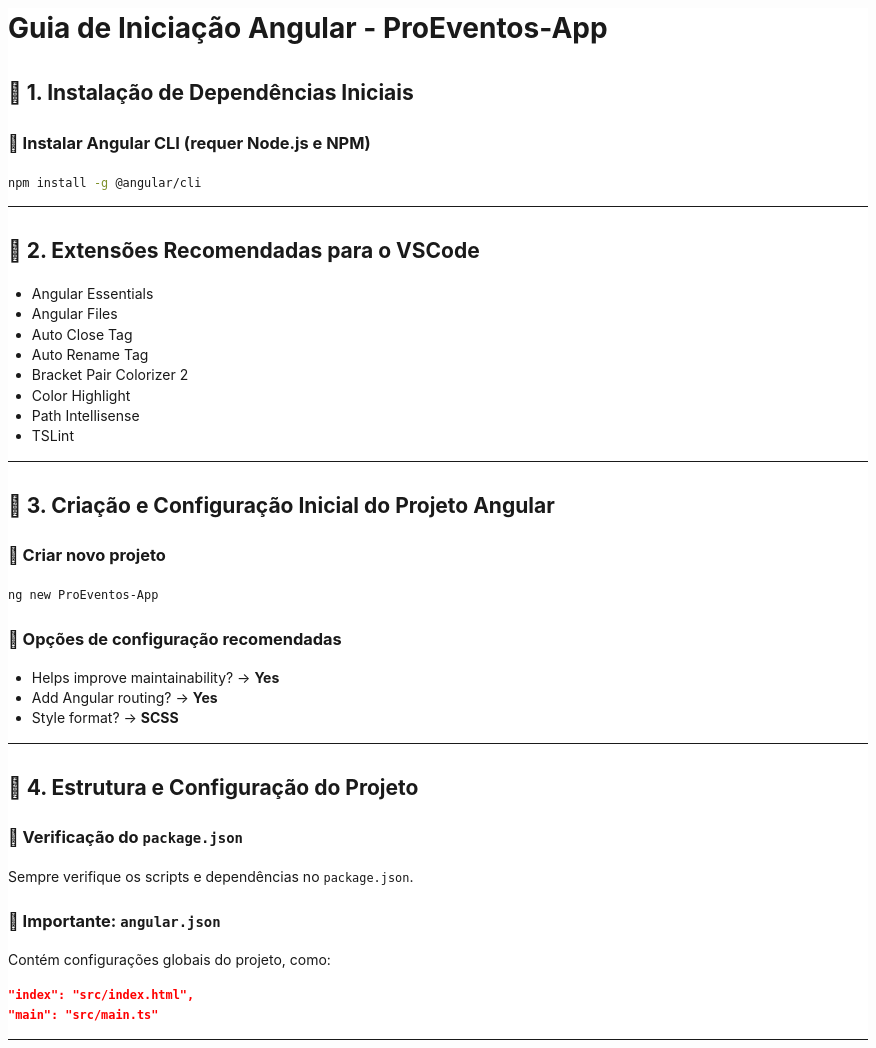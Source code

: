 
# Guia de Iniciação Angular - ProEventos-App

## 🧰 1. Instalação de Dependências Iniciais

### 🔹 Instalar Angular CLI (requer Node.js e NPM)
```bash
npm install -g @angular/cli
```

---

## 🧩 2. Extensões Recomendadas para o VSCode

- Angular Essentials  
- Angular Files  
- Auto Close Tag  
- Auto Rename Tag  
- Bracket Pair Colorizer 2  
- Color Highlight  
- Path Intellisense  
- TSLint  

---

## 🚀 3. Criação e Configuração Inicial do Projeto Angular

### 🔹 Criar novo projeto
```bash
ng new ProEventos-App
```

### 🔹 Opções de configuração recomendadas
- Helps improve maintainability? → **Yes**  
- Add Angular routing? → **Yes**  
- Style format? → **SCSS**

---

## 🧭 4. Estrutura e Configuração do Projeto

### 🔹 Verificação do `package.json`
Sempre verifique os scripts e dependências no `package.json`.

### 🔹 Importante: `angular.json`
Contém configurações globais do projeto, como:
```json
"index": "src/index.html",
"main": "src/main.ts"
```

---